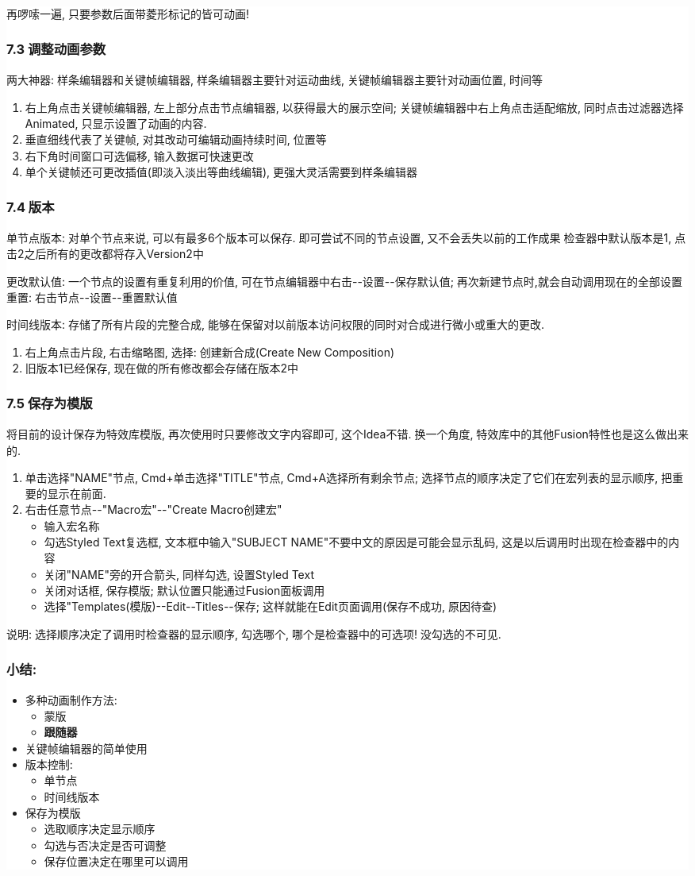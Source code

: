 再啰嗦一遍, 只要参数后面带菱形标记的皆可动画!

### 7.3 调整动画参数

两大神器: 样条编辑器和关键帧编辑器, 样条编辑器主要针对运动曲线, 关键帧编辑器主要针对动画位置, 时间等

1. 右上角点击关键帧编辑器, 左上部分点击节点编辑器, 以获得最大的展示空间; 关键帧编辑器中右上角点击适配缩放, 同时点击过滤器选择Animated, 只显示设置了动画的内容.
2. 垂直细线代表了关键帧, 对其改动可编辑动画持续时间, 位置等
3. 右下角时间窗口可选偏移, 输入数据可快速更改
4. 单个关键帧还可更改插值(即淡入淡出等曲线编辑), 更强大灵活需要到样条编辑器

### 7.4 版本

单节点版本:
对单个节点来说, 可以有最多6个版本可以保存. 即可尝试不同的节点设置, 又不会丢失以前的工作成果
检查器中默认版本是1, 点击2之后所有的更改都将存入Version2中

更改默认值:
一个节点的设置有重复利用的价值, 可在节点编辑器中右击--设置--保存默认值; 再次新建节点时,就会自动调用现在的全部设置
重置: 右击节点--设置--重置默认值

时间线版本:
存储了所有片段的完整合成,  能够在保留对以前版本访问权限的同时对合成进行微小或重大的更改.

1. 右上角点击片段, 右击缩略图, 选择: 创建新合成(Create New Composition)
2. 旧版本1已经保存, 现在做的所有修改都会存储在版本2中

### 7.5 保存为模版

将目前的设计保存为特效库模版, 再次使用时只要修改文字内容即可, 这个Idea不错. 换一个角度, 特效库中的其他Fusion特性也是这么做出来的.

1. 单击选择"NAME"节点, Cmd+单击选择"TITLE"节点, Cmd+A选择所有剩余节点; 选择节点的顺序决定了它们在宏列表的显示顺序, 把重要的显示在前面.
2. 右击任意节点--"Macro宏"--"Create Macro创建宏"
   - 输入宏名称
   - 勾选Styled Text复选框, 文本框中输入"SUBJECT NAME"不要中文的原因是可能会显示乱码, 这是以后调用时出现在检查器中的内容
   - 关闭"NAME"旁的开合箭头, 同样勾选, 设置Styled Text
   - 关闭对话框, 保存模版; 默认位置只能通过Fusion面板调用
   - 选择"Templates(模版)--Edit--Titles--保存; 这样就能在Edit页面调用(保存不成功, 原因待查)

说明: 选择顺序决定了调用时检查器的显示顺序, 勾选哪个, 哪个是检查器中的可选项! 没勾选的不可见.

### 小结:

- 多种动画制作方法:
  - 蒙版
  - **跟随器**
- 关键帧编辑器的简单使用
- 版本控制:
  - 单节点
  - 时间线版本
- 保存为模版
  - 选取顺序决定显示顺序
  - 勾选与否决定是否可调整
  - 保存位置决定在哪里可以调用
